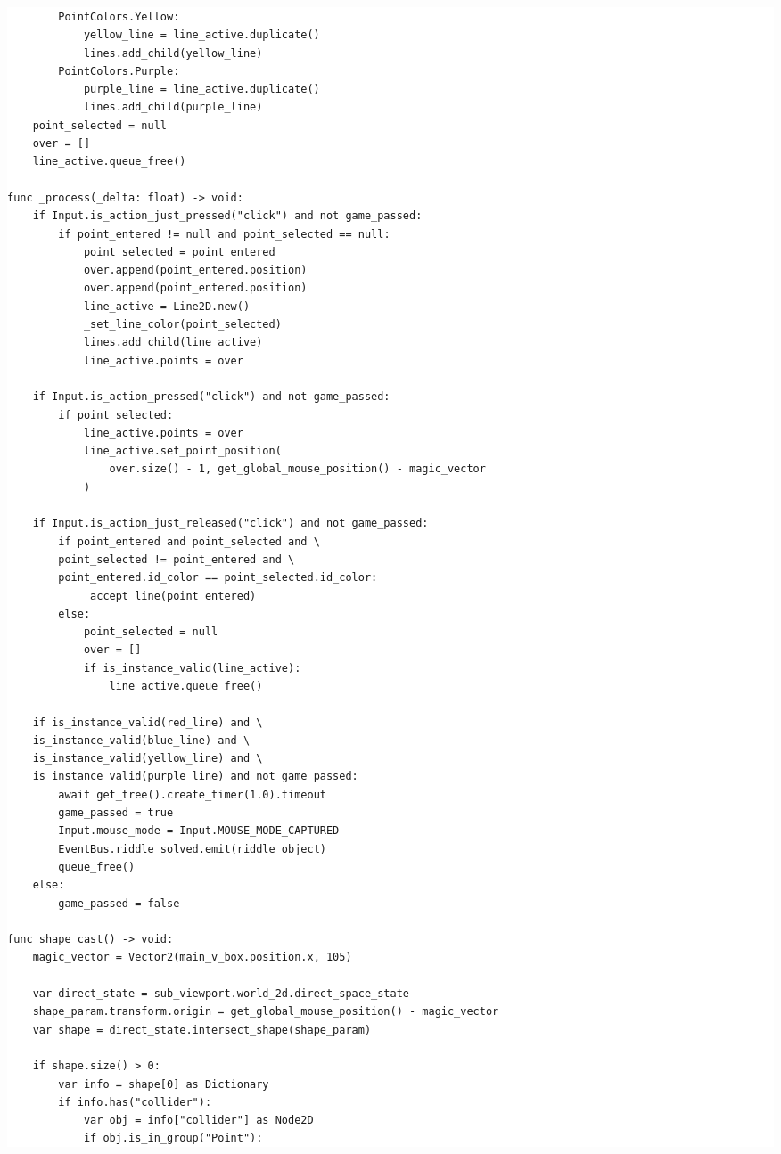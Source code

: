 ```gdscript
		PointColors.Yellow:
			yellow_line = line_active.duplicate()
			lines.add_child(yellow_line)
		PointColors.Purple:
			purple_line = line_active.duplicate()
			lines.add_child(purple_line)
	point_selected = null
	over = []
	line_active.queue_free()

func _process(_delta: float) -> void:
	if Input.is_action_just_pressed("click") and not game_passed:
		if point_entered != null and point_selected == null:
			point_selected = point_entered
			over.append(point_entered.position)
			over.append(point_entered.position)
			line_active = Line2D.new()
			_set_line_color(point_selected)
			lines.add_child(line_active)
			line_active.points = over
	
	if Input.is_action_pressed("click") and not game_passed:
		if point_selected:
			line_active.points = over
			line_active.set_point_position(
				over.size() - 1, get_global_mouse_position() - magic_vector
			)
	
	if Input.is_action_just_released("click") and not game_passed:
		if point_entered and point_selected and \
		point_selected != point_entered and \
		point_entered.id_color == point_selected.id_color:
			_accept_line(point_entered)
		else:
			point_selected = null
			over = []
			if is_instance_valid(line_active):
				line_active.queue_free()
	
	if is_instance_valid(red_line) and \
	is_instance_valid(blue_line) and \
	is_instance_valid(yellow_line) and \
	is_instance_valid(purple_line) and not game_passed:
		await get_tree().create_timer(1.0).timeout
		game_passed = true
		Input.mouse_mode = Input.MOUSE_MODE_CAPTURED
		EventBus.riddle_solved.emit(riddle_object)
		queue_free()
	else:
		game_passed = false

func shape_cast() -> void:
	magic_vector = Vector2(main_v_box.position.x, 105)
	
	var direct_state = sub_viewport.world_2d.direct_space_state
	shape_param.transform.origin = get_global_mouse_position() - magic_vector
	var shape = direct_state.intersect_shape(shape_param)
	
	if shape.size() > 0:
		var info = shape[0] as Dictionary
		if info.has("collider"):
			var obj = info["collider"] as Node2D
			if obj.is_in_group("Point"):
```